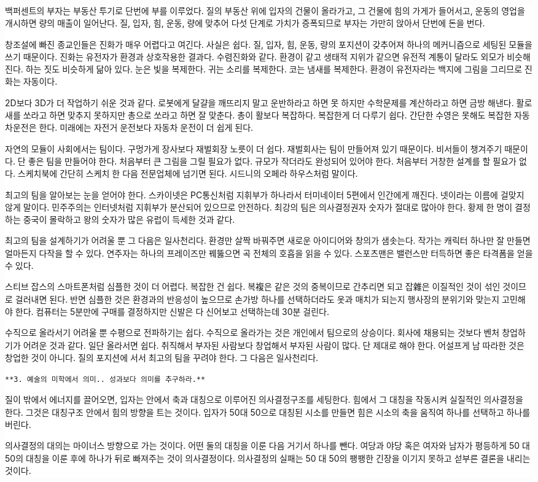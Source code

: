 

백퍼센트의 부자는 부동산 투기로 단번에 부를 이루었다. 질의 부동산 위에 입자의 건물이 올라가고, 그 건물에 힘의 가게가 들어서고, 운동의 영업을 개시하면 량의 매출이 일어난다. 질, 입자, 힘, 운동, 량에 맞추어 다섯 단계로 가치가 증폭되므로 부자는 가만히 앉아서 단번에 돈을 번다.

  


창조설에 빠진 종교인들은 진화가 매우 어렵다고 여긴다. 사실은 쉽다. 질, 입자, 힘, 운동, 량의 포지션이 갖추어져 하나의 메커니즘으로 세팅된 모듈을 쓰기 때문이다. 진화는 유전자가 환경과 상호작용한 결과다. 수렴진화와 같다. 환경이 같고 생태적 지위가 같으면 유전적 계통이 달라도 외모가 비슷해진다. 하는 짓도 비슷하게 닮아 있다. 눈은 빛을 복제한다. 귀는 소리를 복제한다. 코는 냄새를 복제한다. 환경이 유전자라는 백지에 그림을 그리므로 진화는 자동이다. 

  


2D보다 3D가 더 작업하기 쉬운 것과 같다. 로봇에게 달걀을 깨뜨리지 말고 운반하라고 하면 못 하지만 수학문제를 계산하라고 하면 금방 해낸다. 활로 새를 쏘라고 하면 맞추지 못하지만 총으로 쏘라고 하면 잘 맞춘다. 총이 활보다 복잡하다. 복잡한게 더 다루기 쉽다. 간단한 수영은 못해도 복잡한 자동차운전은 한다. 미래에는 자전거 운전보다 자동차 운전이 더 쉽게 된다. 

  


자연의 모듈이 사회에서는 팀이다. 구멍가게 장사보다 재벌회장 노릇이 더 쉽다. 재벌회사는 팀이 만들어져 있기 때문이다. 비서들이 챙겨주기 때문이다. 단 좋은 팀을 만들어야 한다. 처음부터 큰 그림을 그릴 필요가 없다. 규모가 작더라도 완성되어 있어야 한다. 처음부터 거창한 설계를 할 필요가 없다. 스케치북에 간단히 스케치 한 다음 전문업체에 넘기면 된다. 시드니의 오페라 하우스처럼 말이다. 

  


최고의 팀을 알아보는 눈을 얻어야 한다. 스카이넷은 PC통신처럼 지휘부가 하나라서 터미네이터 5편에서 인간에게 깨진다. 넷이라는 이름에 걸맞지 않게 말이다. 민주주의는 인터넷처럼 지휘부가 분산되어 있으므로 안전하다. 최강의 팀은 의사결정권자 숫자가 절대로 많아야 한다. 황제 한 명이 결정하는 중국이 몰락하고 왕의 숫자가 많은 유럽이 득세한 것과 같다. 

  


최고의 팀을 설계하기가 어려울 뿐 그 다음은 일사천리다. 환경만 살짝 바꿔주면 새로운 아이디어와 창의가 샘솟는다. 작가는 캐릭터 하나만 잘 만들면 얼마든지 다작을 할 수 있다. 연주자는 하나의 프레이즈만 꿰뚫으면 곡 전체의 호흡을 읽을 수 있다. 스포츠맨은 밸런스만 터득하면 좋은 타격폼을 얻을 수 있다. 

  


스티브 잡스의 스마트폰처럼 심플한 것이 더 어렵다. 복잡한 건 쉽다. 복複은 같은 것의 중복이므로 간추리면 되고 잡雜은 이질적인 것이 섞인 것이므로 걸러내면 된다. 반면 심플한 것은 환경과의 반응성이 높으므로 손가방 하나를 선택하더라도 옷과 매치가 되는지 행사장의 분위기와 맞는지 고민해야 한다. 컴퓨터는 5분만에 구매를 결정하지만 신발은 다 신어보고 선택하는데 30분 걸린다. 

  


수직으로 올라서기 어려울 뿐 수평으로 전파하기는 쉽다. 수직으로 올라가는 것은 개인에서 팀으로의 상승이다. 회사에 채용되는 것보다 벤처 창업하기가 어려운 것과 같다. 일단 올라서면 쉽다. 취직해서 부자된 사람보다 창업해서 부자된 사람이 많다. 단 제대로 해야 한다. 어설프게 남 따라한 것은 창업한 것이 아니다. 질의 포지션에 서서 최고의 팀을 꾸려야 한다. 그 다음은 일사천리다. 

  


  


    **3. 예술의 미학에서 의미.. 성과보다 의미를 추구하라.**

  


질이 밖에서 에너지를 끌어오면, 입자는 안에서 축과 대칭으로 이루어진 의사결정구조를 세팅한다. 힘에서 그 대칭을 작동시켜 실질적인 의사결정을 한다. 그것은 대칭구조 안에서 힘의 방향을 트는 것이다. 입자가 50대 50으로 대칭된 시소를 만들면 힘은 시소의 축을 움직여 하나를 선택하고 하나를 버린다. 

  


의사결정의 대의는 마이너스 방향으로 가는 것이다. 어떤 둘의 대칭을 이룬 다음 거기서 하나를 뺀다. 여당과 야당 혹은 여자와 남자가 평등하게 50 대 50의 대칭을 이룬 후에 하나가 뒤로 빠져주는 것이 의사결정이다. 의사결정의 실패는 50 대 50의 팽팽한 긴장을 이기지 못하고 섣부른 결론을 내리는 것이다. 
